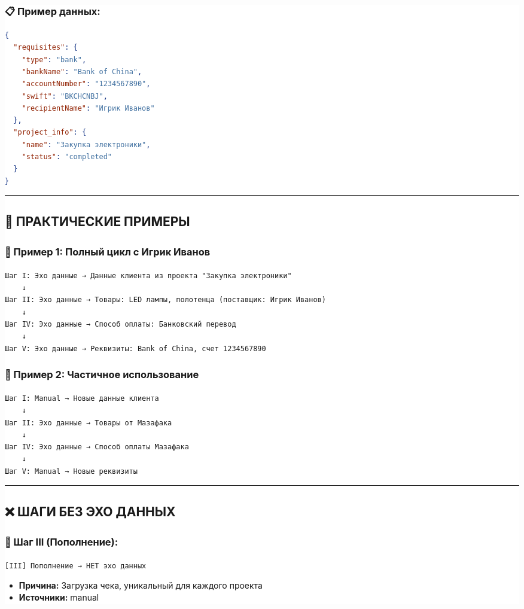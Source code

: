 ### **📋 Пример данных:**
```json
{
  "requisites": {
    "type": "bank",
    "bankName": "Bank of China",
    "accountNumber": "1234567890",
    "swift": "BKCHCNBJ",
    "recipientName": "Игрик Иванов"
  },
  "project_info": {
    "name": "Закупка электроники",
    "status": "completed"
  }
}
```

---

## 🎯 **ПРАКТИЧЕСКИЕ ПРИМЕРЫ**

### **🌰 Пример 1: Полный цикл с Игрик Иванов**
```
Шаг I: Эхо данные → Данные клиента из проекта "Закупка электроники"
    ↓
Шаг II: Эхо данные → Товары: LED лампы, полотенца (поставщик: Игрик Иванов)
    ↓
Шаг IV: Эхо данные → Способ оплаты: Банковский перевод
    ↓
Шаг V: Эхо данные → Реквизиты: Bank of China, счет 1234567890
```

### **🌰 Пример 2: Частичное использование**
```
Шаг I: Manual → Новые данные клиента
    ↓
Шаг II: Эхо данные → Товары от Мазафака
    ↓
Шаг IV: Эхо данные → Способ оплаты Мазафака
    ↓
Шаг V: Manual → Новые реквизиты
```

---

## ❌ **ШАГИ БЕЗ ЭХО ДАННЫХ**

### **🔴 Шаг III (Пополнение):**
```
[III] Пополнение → НЕТ эхо данных
```
- **Причина:** Загрузка чека, уникальный для каждого проекта
- **Источники:** manual
